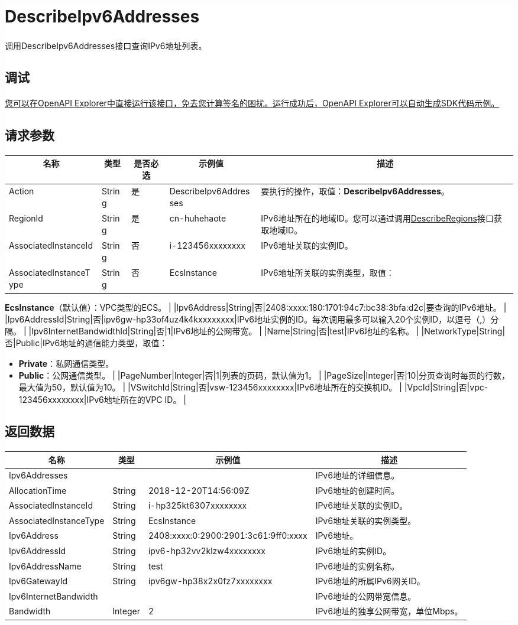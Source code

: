 # DescribeIpv6Addresses

调用DescribeIpv6Addresses接口查询IPv6地址列表。

## 调试

[您可以在OpenAPI Explorer中直接运行该接口，免去您计算签名的困扰。运行成功后，OpenAPI Explorer可以自动生成SDK代码示例。](https://api.aliyun.com/#product=Vpc&api=DescribeIpv6Addresses&type=RPC&version=2016-04-28)

## 请求参数

|名称|类型|是否必选|示例值|描述|
|--|--|----|---|--|
|Action|String|是|DescribeIpv6Addresses|要执行的操作，取值：**DescribeIpv6Addresses**。 |
|RegionId|String|是|cn-huhehaote|IPv6地址所在的地域ID。您可以通过调用[DescribeRegions](~~36063~~)接口获取地域ID。 |
|AssociatedInstanceId|String|否|i-123456xxxxxxxx|IPv6地址关联的实例ID。 |
|AssociatedInstanceType|String|否|EcsInstance|IPv6地址所关联的实例类型，取值：

 **EcsInstance**（默认值）：VPC类型的ECS。 |
|Ipv6Address|String|否|2408:xxxx:180:1701:94c7:bc38:3bfa:d2c|要查询的IPv6地址。 |
|Ipv6AddressId|String|否|ipv6gw-hp33of4uz4k4kxxxxxxxx|IPv6地址实例的ID。每次调用最多可以输入20个实例ID，以逗号（,）分隔。 |
|Ipv6InternetBandwidthId|String|否|1|IPv6地址的公网带宽。 |
|Name|String|否|test|IPv6地址的名称。 |
|NetworkType|String|否|Public|IPv6地址的通信能力类型，取值：

 -   **Private**：私网通信类型。
-   **Public**：公网通信类型。 |
|PageNumber|Integer|否|1|列表的页码，默认值为1。 |
|PageSize|Integer|否|10|分页查询时每页的行数，最大值为50，默认值为10。 |
|VSwitchId|String|否|vsw-123456xxxxxxxx|IPv6地址所在的交换机ID。 |
|VpcId|String|否|vpc-123456xxxxxxxx|IPv6地址所在的VPC ID。 |

## 返回数据

|名称|类型|示例值|描述|
|--|--|---|--|
|Ipv6Addresses| | |IPv6地址的详细信息。 |
|AllocationTime|String|2018-12-20T14:56:09Z|IPv6地址的创建时间。 |
|AssociatedInstanceId|String|i-hp325kt6307xxxxxxxx|IPv6地址关联的实例ID。 |
|AssociatedInstanceType|String|EcsInstance|IPv6地址关联的实例类型。 |
|Ipv6Address|String|2408:xxxx:0:2900:2901:3c61:9ff0:xxxx|IPv6地址。 |
|Ipv6AddressId|String|ipv6-hp32vv2klzw4xxxxxxxx|IPv6地址的实例ID。 |
|Ipv6AddressName|String|test|IPv6地址的实例名称。 |
|Ipv6GatewayId|String|ipv6gw-hp38x2x0fz7xxxxxxxx|IPv6地址的所属IPv6网关ID。 |
|Ipv6InternetBandwidth| | |IPv6地址的公网带宽信息。 |
|Bandwidth|Integer|2|IPv6地址的独享公网带宽，单位Mbps。 |